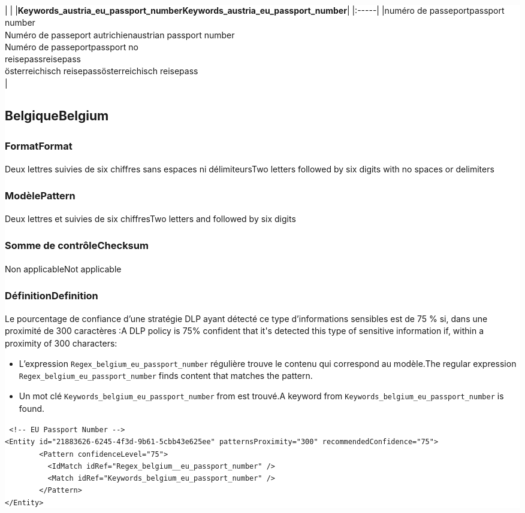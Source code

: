<span data-ttu-id="e41c6-122">| |</span><span class="sxs-lookup"><span data-stu-id="e41c6-122"></span></span>
|<span data-ttu-id="e41c6-123">**Keywords_austria_eu_passport_number**</span><span class="sxs-lookup"><span data-stu-id="e41c6-123">**Keywords_austria_eu_passport_number**</span></span>|
|:-----|
|<span data-ttu-id="e41c6-124">numéro de passeport</span><span class="sxs-lookup"><span data-stu-id="e41c6-124">passport number</span></span>  <br/> <span data-ttu-id="e41c6-125">Numéro de passeport autrichien</span><span class="sxs-lookup"><span data-stu-id="e41c6-125">austrian passport number</span></span>  <br/> <span data-ttu-id="e41c6-126">Numéro de passeport</span><span class="sxs-lookup"><span data-stu-id="e41c6-126">passport no</span></span>  <br/> <span data-ttu-id="e41c6-127">reisepass</span><span class="sxs-lookup"><span data-stu-id="e41c6-127">reisepass</span></span>  <br/> <span data-ttu-id="e41c6-128">österreichisch reisepass</span><span class="sxs-lookup"><span data-stu-id="e41c6-128">österreichisch reisepass</span></span>  <br/> |
   
## <a name="belgium"></a><span data-ttu-id="e41c6-129">Belgique</span><span class="sxs-lookup"><span data-stu-id="e41c6-129">Belgium</span></span>

### <a name="format"></a><span data-ttu-id="e41c6-130">Format</span><span class="sxs-lookup"><span data-stu-id="e41c6-130">Format</span></span>

<span data-ttu-id="e41c6-131">Deux lettres suivies de six chiffres sans espaces ni délimiteurs</span><span class="sxs-lookup"><span data-stu-id="e41c6-131">Two letters followed by six digits with no spaces or delimiters</span></span>
  
### <a name="pattern"></a><span data-ttu-id="e41c6-132">Modèle</span><span class="sxs-lookup"><span data-stu-id="e41c6-132">Pattern</span></span>

<span data-ttu-id="e41c6-133">Deux lettres et suivies de six chiffres</span><span class="sxs-lookup"><span data-stu-id="e41c6-133">Two letters and followed by six digits</span></span>
  
### <a name="checksum"></a><span data-ttu-id="e41c6-134">Somme de contrôle</span><span class="sxs-lookup"><span data-stu-id="e41c6-134">Checksum</span></span>

<span data-ttu-id="e41c6-135">Non applicable</span><span class="sxs-lookup"><span data-stu-id="e41c6-135">Not applicable</span></span>
  
### <a name="definition"></a><span data-ttu-id="e41c6-136">Définition</span><span class="sxs-lookup"><span data-stu-id="e41c6-136">Definition</span></span>

<span data-ttu-id="e41c6-137">Le pourcentage de confiance d’une stratégie DLP ayant détecté ce type d’informations sensibles est de 75 % si, dans une proximité de 300 caractères :</span><span class="sxs-lookup"><span data-stu-id="e41c6-137">A DLP policy is 75% confident that it's detected this type of sensitive information if, within a proximity of 300 characters:</span></span>
  
- <span data-ttu-id="e41c6-138">L’expression `Regex_belgium_eu_passport_number` régulière trouve le contenu qui correspond au modèle.</span><span class="sxs-lookup"><span data-stu-id="e41c6-138">The regular expression  `Regex_belgium_eu_passport_number` finds content that matches the pattern.</span></span> 
    
- <span data-ttu-id="e41c6-139">Un mot clé `Keywords_belgium_eu_passport_number` from est trouvé.</span><span class="sxs-lookup"><span data-stu-id="e41c6-139">A keyword from  `Keywords_belgium_eu_passport_number` is found.</span></span> 
    
```
 <!-- EU Passport Number -->
<Entity id="21883626-6245-4f3d-9b61-5cbb43e625ee" patternsProximity="300" recommendedConfidence="75">
        <Pattern confidenceLevel="75">
          <IdMatch idRef="Regex_belgium__eu_passport_number" />
          <Match idRef="Keywords_belgium_eu_passport_number" />
        </Pattern>
</Entity>
```
